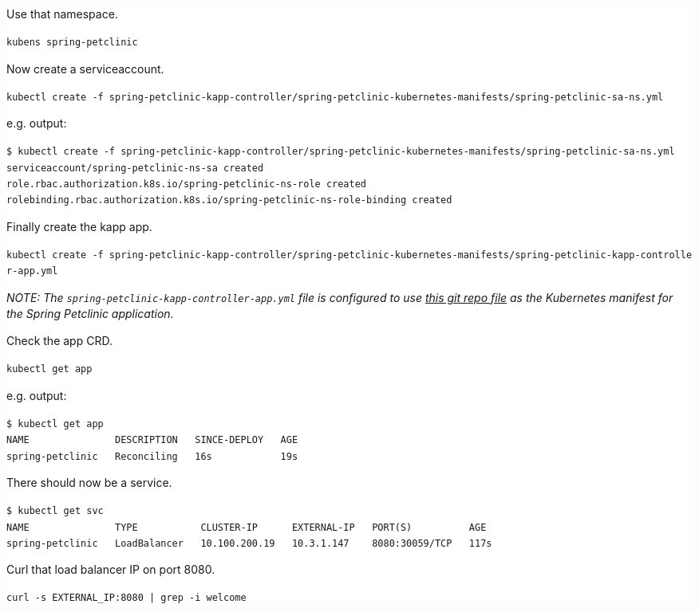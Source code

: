 Use that namespace.

```
kubens spring-petclinic
```

Now create a serviceaccount.

```
kubectl create -f spring-petclinic-kapp-controller/spring-petclinic-kubernetes-manifests/spring-petclinic-sa-ns.yml
```

e.g. output:

```
$ kubectl create -f spring-petclinic-kapp-controller/spring-petclinic-kubernetes-manifests/spring-petclinic-sa-ns.yml
serviceaccount/spring-petclinic-ns-sa created
role.rbac.authorization.k8s.io/spring-petclinic-ns-role created
rolebinding.rbac.authorization.k8s.io/spring-petclinic-ns-role-binding created
```

Finally create the kapp app.

```
kubectl create -f spring-petclinic-kapp-controller/spring-petclinic-kubernetes-manifests/spring-petclinic-kapp-controller-app.yml
```

*NOTE: The `spring-petclinic-kapp-controller-app.yml` file is configured to use [this git repo file](https://github.com/ccollicutt/kapp-controller-apps/blob/master/spring-petclinic/config.yml) as the Kubernetes manifest for the Spring Petclinic application.*

Check the app CRD.

```
kubectl get app
```

e.g. output:

```
$ kubectl get app
NAME               DESCRIPTION   SINCE-DEPLOY   AGE
spring-petclinic   Reconciling   16s            19s
```

There should now be a service.

```
$ kubectl get svc
NAME               TYPE           CLUSTER-IP      EXTERNAL-IP   PORT(S)          AGE
spring-petclinic   LoadBalancer   10.100.200.19   10.3.1.147    8080:30059/TCP   117s
```

Curl that load balancer IP on port 8080.

```
curl -s EXTERNAL_IP:8080 | grep -i welcome
```
